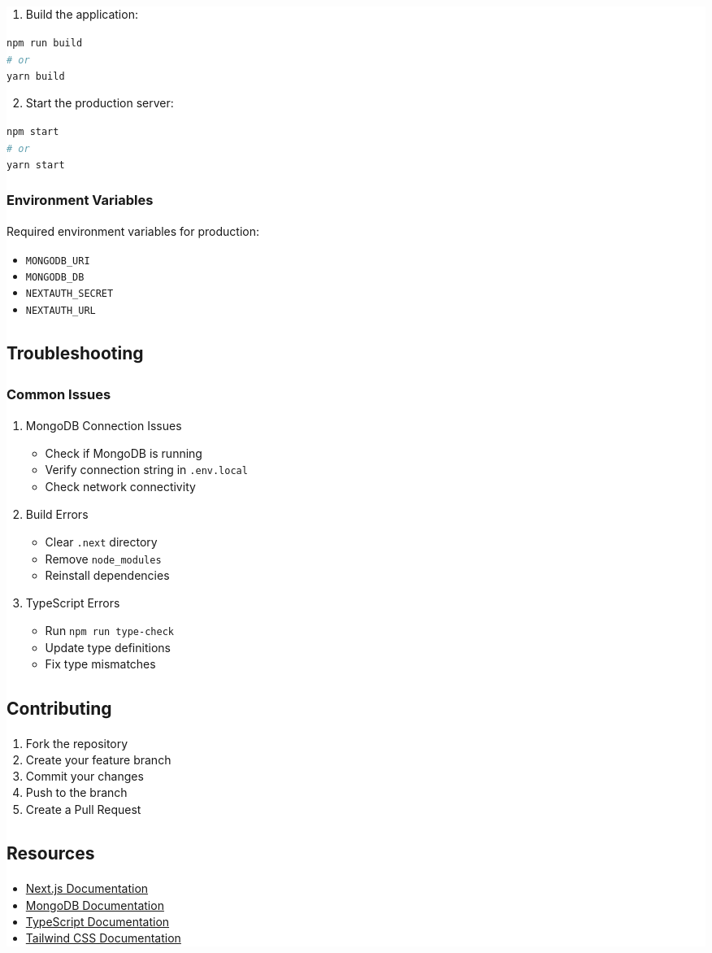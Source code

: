 1. Build the application:
```bash
npm run build
# or
yarn build
```

2. Start the production server:
```bash
npm start
# or
yarn start
```

### Environment Variables

Required environment variables for production:
- `MONGODB_URI`
- `MONGODB_DB`
- `NEXTAUTH_SECRET`
- `NEXTAUTH_URL`

## Troubleshooting

### Common Issues

1. MongoDB Connection Issues
   - Check if MongoDB is running
   - Verify connection string in `.env.local`
   - Check network connectivity

2. Build Errors
   - Clear `.next` directory
   - Remove `node_modules`
   - Reinstall dependencies

3. TypeScript Errors
   - Run `npm run type-check`
   - Update type definitions
   - Fix type mismatches

## Contributing

1. Fork the repository
2. Create your feature branch
3. Commit your changes
4. Push to the branch
5. Create a Pull Request

## Resources

- [Next.js Documentation](https://nextjs.org/docs)
- [MongoDB Documentation](https://docs.mongodb.com)
- [TypeScript Documentation](https://www.typescriptlang.org/docs)
- [Tailwind CSS Documentation](https://tailwindcss.com/docs) 